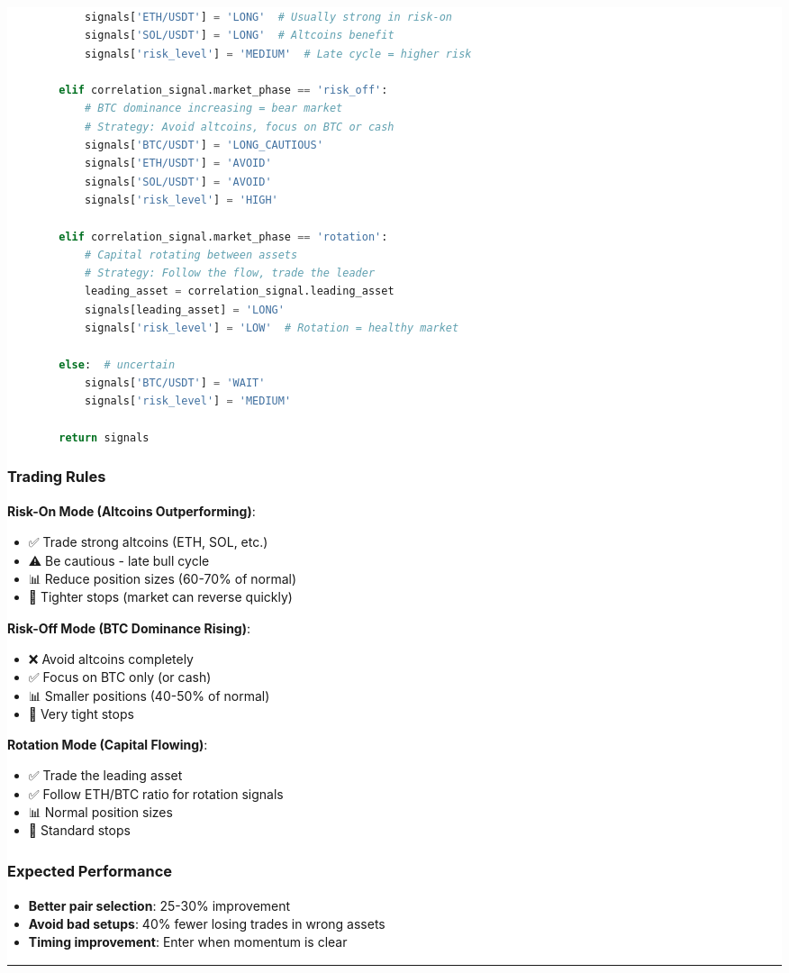 ```python
            signals['ETH/USDT'] = 'LONG'  # Usually strong in risk-on
            signals['SOL/USDT'] = 'LONG'  # Altcoins benefit
            signals['risk_level'] = 'MEDIUM'  # Late cycle = higher risk

        elif correlation_signal.market_phase == 'risk_off':
            # BTC dominance increasing = bear market
            # Strategy: Avoid altcoins, focus on BTC or cash
            signals['BTC/USDT'] = 'LONG_CAUTIOUS'
            signals['ETH/USDT'] = 'AVOID'
            signals['SOL/USDT'] = 'AVOID'
            signals['risk_level'] = 'HIGH'

        elif correlation_signal.market_phase == 'rotation':
            # Capital rotating between assets
            # Strategy: Follow the flow, trade the leader
            leading_asset = correlation_signal.leading_asset
            signals[leading_asset] = 'LONG'
            signals['risk_level'] = 'LOW'  # Rotation = healthy market

        else:  # uncertain
            signals['BTC/USDT'] = 'WAIT'
            signals['risk_level'] = 'MEDIUM'

        return signals
```

### Trading Rules

**Risk-On Mode (Altcoins Outperforming)**:
- ✅ Trade strong altcoins (ETH, SOL, etc.)
- ⚠️ Be cautious - late bull cycle
- 📊 Reduce position sizes (60-70% of normal)
- 🎯 Tighter stops (market can reverse quickly)

**Risk-Off Mode (BTC Dominance Rising)**:
- ❌ Avoid altcoins completely
- ✅ Focus on BTC only (or cash)
- 📊 Smaller positions (40-50% of normal)
- 🎯 Very tight stops

**Rotation Mode (Capital Flowing)**:
- ✅ Trade the leading asset
- ✅ Follow ETH/BTC ratio for rotation signals
- 📊 Normal position sizes
- 🎯 Standard stops

### Expected Performance
- **Better pair selection**: 25-30% improvement
- **Avoid bad setups**: 40% fewer losing trades in wrong assets
- **Timing improvement**: Enter when momentum is clear

---
